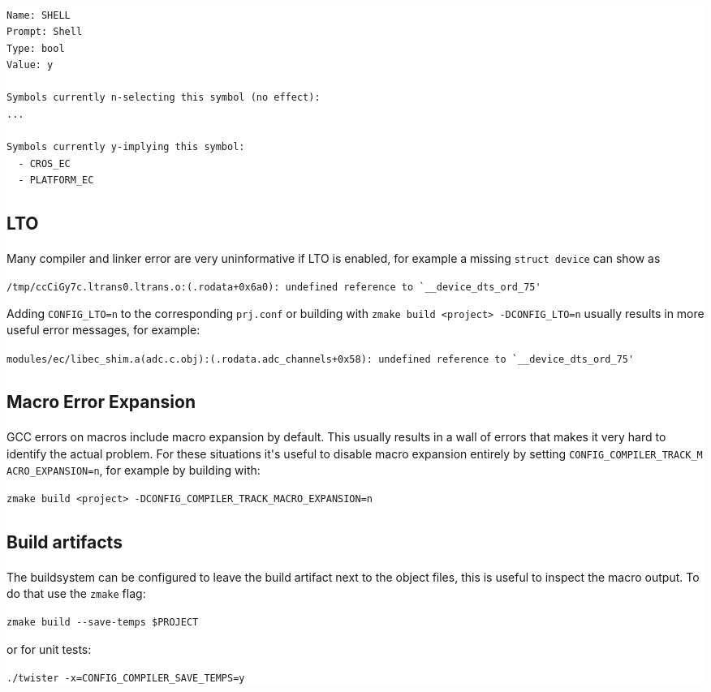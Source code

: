 ```
Name: SHELL
Prompt: Shell
Type: bool
Value: y

Symbols currently n-selecting this symbol (no effect):
...

Symbols currently y-implying this symbol:
  - CROS_EC
  - PLATFORM_EC
```

## LTO

Many compiler and linker error are very uninformative if LTO is enabled, for
example a missing `struct device` can show as

```
/tmp/ccCiGy7c.ltrans0.ltrans.o:(.rodata+0x6a0): undefined reference to `__device_dts_ord_75'
```

Adding `CONFIG_LTO=n` to the corresponding `prj.conf` or building with `zmake
build <project> -DCONFIG_LTO=n` usually results in more useful error messages,
for example:

```
modules/ec/libec_shim.a(adc.c.obj):(.rodata.adc_channels+0x58): undefined reference to `__device_dts_ord_75'
```

## Macro Error Expansion

GCC errors on macros include macro expansion by default. This usually results
in a wall of errors that makes it very hard to identify the actual problem. For
these situations it's useful to disable macro expansion entirely by setting
`CONFIG_COMPILER_TRACK_MACRO_EXPANSION=n`, for example by building with:

`zmake build <project> -DCONFIG_COMPILER_TRACK_MACRO_EXPANSION=n`

## Build artifacts

The buildsystem can be configured to leave the build artifact next to the
object files, this is useful to inspect the macro output. To do that use the
`zmake` flag:

```
zmake build --save-temps $PROJECT
```

or for unit tests:

```
./twister -x=CONFIG_COMPILER_SAVE_TEMPS=y
```
